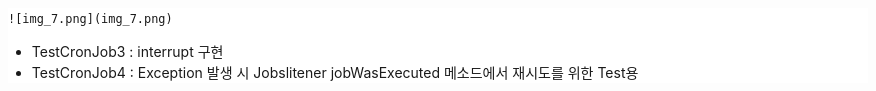     ![img_7.png](img_7.png)
* TestCronJob3 : interrupt 구현
* TestCronJob4 : Exception 발생 시 Jobslitener jobWasExecuted 메소드에서 재시도를 위한 Test용

